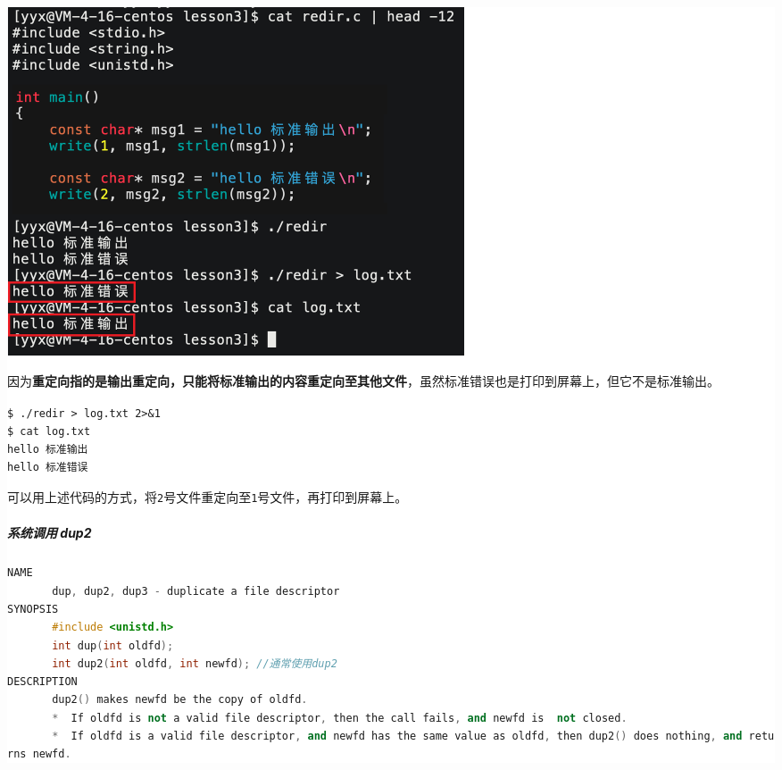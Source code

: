 <img src="06-基础IO.assets/标准错误与标准输出重定向结果图示示例.png" alt="标准错误与标准输出重定向结果图示示例" style="zoom: 50%;" />

因为**重定向指的是输出重定向，只能将标准输出的内容重定向至其他文件**，虽然标准错误也是打印到屏幕上，但它不是标准输出。

~~~shell
$ ./redir > log.txt 2>&1
$ cat log.txt
hello 标准输出
hello 标准错误
~~~

可以用上述代码的方式，将`2`号文件重定向至`1`号文件，再打印到屏幕上。

##### 系统调用 dup2

```cpp
NAME
       dup, dup2, dup3 - duplicate a file descriptor
SYNOPSIS
       #include <unistd.h>
       int dup(int oldfd);
       int dup2(int oldfd, int newfd); //通常使用dup2
DESCRIPTION
       dup2() makes newfd be the copy of oldfd.
       *  If oldfd is not a valid file descriptor, then the call fails, and newfd is  not closed.
       *  If oldfd is a valid file descriptor, and newfd has the same value as oldfd, then dup2() does nothing, and returns newfd.
```
